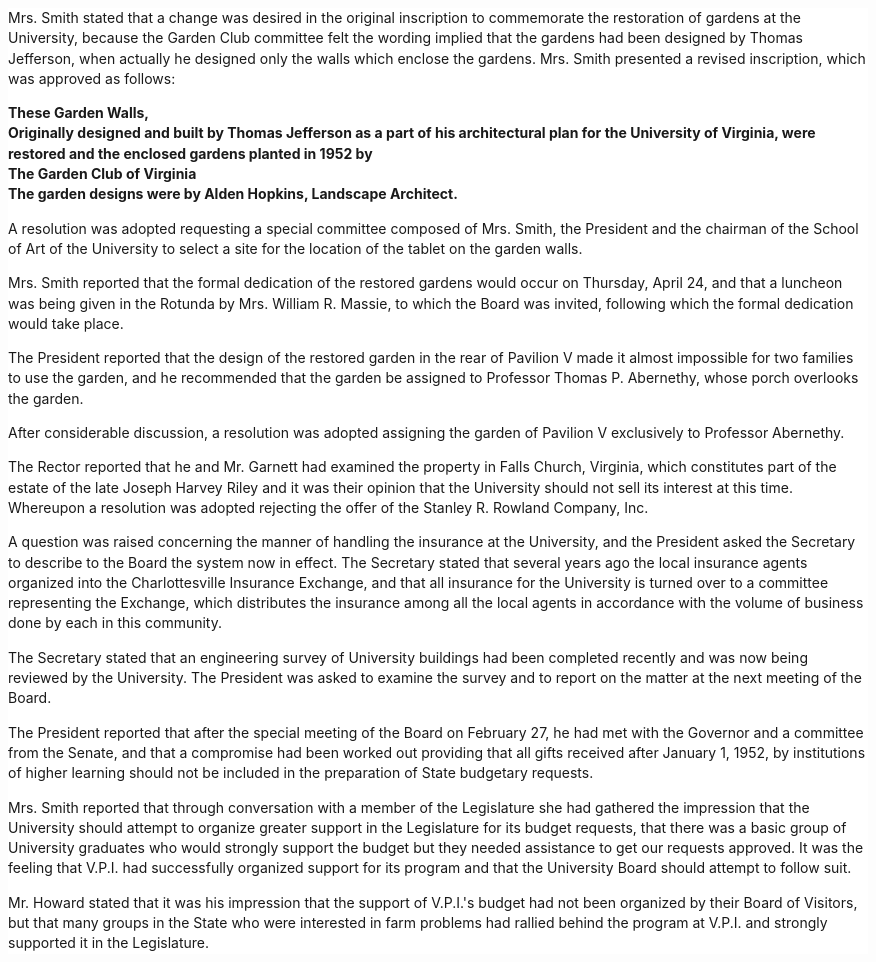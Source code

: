 Mrs. Smith stated that a change was desired in the original inscription to commemorate the restoration of gardens at the University, because the Garden Club committee felt the wording implied that the gardens had been designed by Thomas Jefferson, when actually he designed only the walls which enclose the gardens. Mrs. Smith presented a revised inscription, which was approved as follows:

**These Garden Walls,\
Originally designed and built by Thomas Jefferson as a part of his architectural plan for the University of Virginia, were restored and the enclosed gardens planted in 1952 by\
The Garden Club of Virginia\
The garden designs were by Alden Hopkins, Landscape Architect.**

A resolution was adopted requesting a special committee composed of Mrs. Smith, the President and the chairman of the School of Art of the University to select a site for the location of the tablet on the garden walls.

Mrs. Smith reported that the formal dedication of the restored gardens would occur on Thursday, April 24, and that a luncheon was being given in the Rotunda by Mrs. William R. Massie, to which the Board was invited, following which the formal dedication would take place.

The President reported that the design of the restored garden in the rear of Pavilion V made it almost impossible for two families to use the garden, and he recommended that the garden be assigned to Professor Thomas P. Abernethy, whose porch overlooks the garden.

After considerable discussion, a resolution was adopted assigning the garden of Pavilion V exclusively to Professor Abernethy.

The Rector reported that he and Mr. Garnett had examined the property in Falls Church, Virginia, which constitutes part of the estate of the late Joseph Harvey Riley and it was their opinion that the University should not sell its interest at this time. Whereupon a resolution was adopted rejecting the offer of the Stanley R. Rowland Company, Inc.

A question was raised concerning the manner of handling the insurance at the University, and the President asked the Secretary to describe to the Board the system now in effect. The Secretary stated that several years ago the local insurance agents organized into the Charlottesville Insurance Exchange, and that all insurance for the University is turned over to a committee representing the Exchange, which distributes the insurance among all the local agents in accordance with the volume of business done by each in this community.

The Secretary stated that an engineering survey of University buildings had been completed recently and was now being reviewed by the University. The President was asked to examine the survey and to report on the matter at the next meeting of the Board.

The President reported that after the special meeting of the Board on February 27, he had met with the Governor and a committee from the Senate, and that a compromise had been worked out providing that all gifts received after January 1, 1952, by institutions of higher learning should not be included in the preparation of State budgetary requests.

Mrs. Smith reported that through conversation with a member of the Legislature she had gathered the impression that the University should attempt to organize greater support in the Legislature for its budget requests, that there was a basic group of University graduates who would strongly support the budget but they needed assistance to get our requests approved. It was the feeling that V.P.I. had successfully organized support for its program and that the University Board should attempt to follow suit.

Mr. Howard stated that it was his impression that the support of V.P.I.'s budget had not been organized by their Board of Visitors, but that many groups in the State who were interested in farm problems had rallied behind the program at V.P.I. and strongly supported it in the Legislature.
